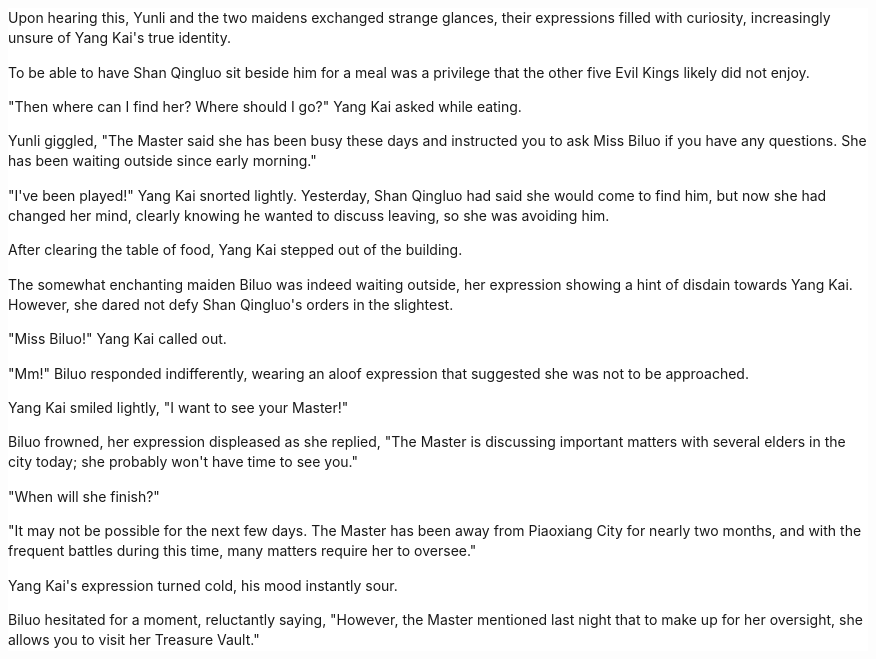 Upon hearing this, Yunli and the two maidens exchanged strange glances, their expressions filled with curiosity, increasingly unsure of Yang Kai's true identity.

To be able to have Shan Qingluo sit beside him for a meal was a privilege that the other five Evil Kings likely did not enjoy.

"Then where can I find her? Where should I go?" Yang Kai asked while eating.

Yunli giggled, "The Master said she has been busy these days and instructed you to ask Miss Biluo if you have any questions. She has been waiting outside since early morning."

"I've been played!" Yang Kai snorted lightly. Yesterday, Shan Qingluo had said she would come to find him, but now she had changed her mind, clearly knowing he wanted to discuss leaving, so she was avoiding him.

After clearing the table of food, Yang Kai stepped out of the building.

The somewhat enchanting maiden Biluo was indeed waiting outside, her expression showing a hint of disdain towards Yang Kai. However, she dared not defy Shan Qingluo's orders in the slightest.

"Miss Biluo!" Yang Kai called out.

"Mm!" Biluo responded indifferently, wearing an aloof expression that suggested she was not to be approached.

Yang Kai smiled lightly, "I want to see your Master!"

Biluo frowned, her expression displeased as she replied, "The Master is discussing important matters with several elders in the city today; she probably won't have time to see you."

"When will she finish?"

"It may not be possible for the next few days. The Master has been away from Piaoxiang City for nearly two months, and with the frequent battles during this time, many matters require her to oversee."

Yang Kai's expression turned cold, his mood instantly sour.

Biluo hesitated for a moment, reluctantly saying, "However, the Master mentioned last night that to make up for her oversight, she allows you to visit her Treasure Vault."